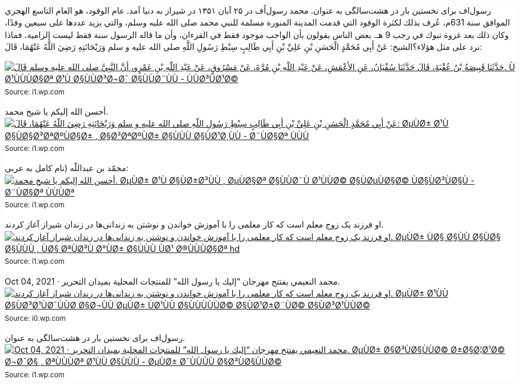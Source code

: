 رسول‌اف برای نخستین بار در هشت‌سالگی به عنوان. محمد رسول‌اُف در ۲۵ آبان ۱۳۵۱ در شیراز به دنیا آمد. عام الوفود، هو العام التاسع الهجري الموافق سنة 631م، عُرف بذلك لكثرة الوفود التي قدمت المدينة المنورة مسلمة للنبي محمد صلى الله عليه وسلم، والتي يزيد عددها على سبعين وفدًا، وكان ذلك بعد غزوة تبوك في رجب 9 هـ. بعض الناس يقولون بأن الواجب موجود فقط في القرءان، وأن ما قاله الرسول سنة فقط ليست إلزامية، فماذا نرد على مثل هؤلاء؟الشيخ: عَنْ أَبِي مُحَمَّدٍ الْحَسَنِ بْنِ عَلِيِّ بْنِ أَبِي طَالِبٍ سِبْطِ رَسُولِ اللَّهِ صلى الله عليه و سلم وَرَيْحَانَتِهِ رَضِيَ اللَّهُ عَنْهُمَا، قَالَ:

[![حَدَّثَنَا قَبِيصَةُ بْنُ عُقْبَةَ، قَالَ حَدَّثَنَا سُفْيَانُ، عَنِ الأَعْمَشِ، عَنْ عَبْدِ اللَّهِ بْنِ مُرَّةَ، عَنْ مَسْرُوقٍ، عَنْ عَبْدِ اللَّهِ بْنِ عَمْرٍو، أَنَّ النَّبِيَّ صلى الله عليه وسلم قَالَ. ÙØ¹ÙÙÙØ§Øª Ø¹Ù Ø§ÙÙØ³Ø¬Ø¯ Ø§ÙÙØ¨ÙÙ - ÙÙØ³ÙØ¹Ø©](https://i1.wp.com/tse2.mm.bing.net/th?id=OIP.9N9eanTAmvgR53vlCdyx4AHaE8&amp;pid=15.1 "ÙØ¹ÙÙÙØ§Øª Ø¹Ù Ø§ÙÙØ³Ø¬Ø¯ Ø§ÙÙØ¨ÙÙ - ÙÙØ³ÙØ¹Ø©")](https://i1.wp.com/cdn.mosoah.com/wp-content/uploads/2020/02/29102610/Ø§ÙÙØ³Ø¬Ø¯-Ø§ÙÙØ¨ÙÙ.jpg)
<small>Source: i1.wp.com</small>

أحسن الله إليكم يا شيخ محمد.
[![عَنْ أَبِي مُحَمَّدٍ الْحَسَنِ بْنِ عَلِيِّ بْنِ أَبِي طَالِبٍ سِبْطِ رَسُولِ اللَّهِ صلى الله عليه و سلم وَرَيْحَانَتِهِ رَضِيَ اللَّهُ عَنْهُمَا، قَالَ: ØµÙØ± Ø¹Ù Ø§ÙØ§Ø³ØªØºÙØ§Ø± , Ø§Ø³ØªØºÙØ± Ø§ÙÙÙ Ø§ÙØ¹Ø¸ÙÙ - Ø¨ÙØ§Øª ÙÙÙ](https://i0.wp.com/tse2.mm.bing.net/th?id=OIP.NBknnBsNFz104Etfv8HO8gHaHa&amp;pid=15.1 "ØµÙØ± Ø¹Ù Ø§ÙØ§Ø³ØªØºÙØ§Ø± , Ø§Ø³ØªØºÙØ± Ø§ÙÙÙ Ø§ÙØ¹Ø¸ÙÙ - Ø¨ÙØ§Øª ÙÙÙ")](https://i1.wp.com/ggirls.cc/wp-content/uploads/2018/06/4207-6.jpg)
<small>Source: i1.wp.com</small>

محمّد بن عبداللّه (نام کامل به عربی:
[![أحسن الله إليكم يا شيخ محمد. ØµÙØ± Ø¹Ù Ø§ÙØ±Ø³ÙÙ , ØµÙØ§Øª Ø§ÙÙØ¨Ù Ø¹ÙÙØ© Ø§ÙØµÙØ§Ø© ÙØ§ÙØ³ÙØ§Ù - Ø¨ÙØ§Øª ÙÙÙØª](https://i1.wp.com/tse1.mm.bing.net/th?id=OIP.rYnjaObA0MEp86KALbXhKAHaHa&amp;pid=15.1 "ØµÙØ± Ø¹Ù Ø§ÙØ±Ø³ÙÙ , ØµÙØ§Øª Ø§ÙÙØ¨Ù Ø¹ÙÙØ© Ø§ÙØµÙØ§Ø© ÙØ§ÙØ³ÙØ§Ù - Ø¨ÙØ§Øª ÙÙÙØª")](https://i1.wp.com/cutee.net/wp-content/uploads/2018/07/5379-1.jpg)
<small>Source: i1.wp.com</small>

او فرزند یک زوج معلم است که کار معلمی را با آموزش خواندن و نوشتن به زندانی‌ها در زندان شیراز آغاز کردند.
[![او فرزند یک زوج معلم است که کار معلمی را با آموزش خواندن و نوشتن به زندانی‌ها در زندان شیراز آغاز کردند. ØµÙØ± ÙØ§ Ø§ÙÙ Ø§ÙØ§ Ø§ÙÙÙ , ÙØ§ ØªÙØ³Ù Ø°ÙØ± Ø§ÙÙÙ ÙØ¹ Ø®ÙÙÙØ§Øª hd](https://i0.wp.com/tse4.mm.bing.net/th?id=OIP.MGXua6WQACYwBeNYDkApKAHaJT&amp;pid=15.1 "ØµÙØ± ÙØ§ Ø§ÙÙ Ø§ÙØ§ Ø§ÙÙÙ , ÙØ§ ØªÙØ³Ù Ø°ÙØ± Ø§ÙÙÙ ÙØ¹ Ø®ÙÙÙØ§Øª hd")](https://i1.wp.com/ddreams.cc/wp-content/uploads/2018/09/5854-11.jpg)
<small>Source: i1.wp.com</small>

Oct 04, 2021 · محمد النعيمي يفتتح مهرجان “إليك يا رسول الله” للمنتجات المحلية بميدان التحرير.
[![او فرزند یک زوج معلم است که کار معلمی را با آموزش خواندن و نوشتن به زندانی‌ها در زندان شیراز آغاز کردند. ØµÙØ± Ø¹ÙÙ Ø§ÙØ³Ø¹ÙØ¯ÙÙØ Ø§Ø¬ÙÙ ØµÙØ± ÙØ¹ÙÙ Ø§ÙÙÙÙÙØ© Ø§ÙØ¹Ø±Ø¨ÙØ© Ø§ÙØ³Ø¹ÙÙØ©](https://i0.wp.com/tse1.mm.bing.net/th?id=OIP.DSiZxB9bWnCChIFmxTDrCgHaDr&amp;pid=15.1 "ØµÙØ± Ø¹ÙÙ Ø§ÙØ³Ø¹ÙØ¯ÙÙØ Ø§Ø¬ÙÙ ØµÙØ± ÙØ¹ÙÙ Ø§ÙÙÙÙÙØ© Ø§ÙØ¹Ø±Ø¨ÙØ© Ø§ÙØ³Ø¹ÙÙØ©")](https://i0.wp.com/new3.co/wp-content/uploads/2020/04/9941-3.jpg)
<small>Source: i0.wp.com</small>

رسول‌اف برای نخستین بار در هشت‌سالگی به عنوان.
[![Oct 04, 2021 · محمد النعيمي يفتتح مهرجان “إليك يا رسول الله” للمنتجات المحلية بميدان التحرير. ØµÙØ± Ø§Ø³ÙØ§ÙÙØ© Ø±Ø§Ø¦Ø¹Ø© Ø¬Ø¯Ø§ , ØªÙÙÙØª Ø¹ÙÙ Ø§ÙÙÙ - ØµÙØ± Ø¯ÙÙÙÙ Ø§Ø³ÙØ§ÙÙØ©](https://i0.wp.com/tse1.mm.bing.net/th?id=OIP.h4pmTq9t7d2ZRXHk46lKCAAAAA&amp;pid=15.1 "ØµÙØ± Ø§Ø³ÙØ§ÙÙØ© Ø±Ø§Ø¦Ø¹Ø© Ø¬Ø¯Ø§ , ØªÙÙÙØª Ø¹ÙÙ Ø§ÙÙÙ - ØµÙØ± Ø¯ÙÙÙÙ Ø§Ø³ÙØ§ÙÙØ©")](https://i1.wp.com/islamic-images.org/wp-content/uploads/2017/08/5787-9.jpg)
<small>Source: i1.wp.com</small>
